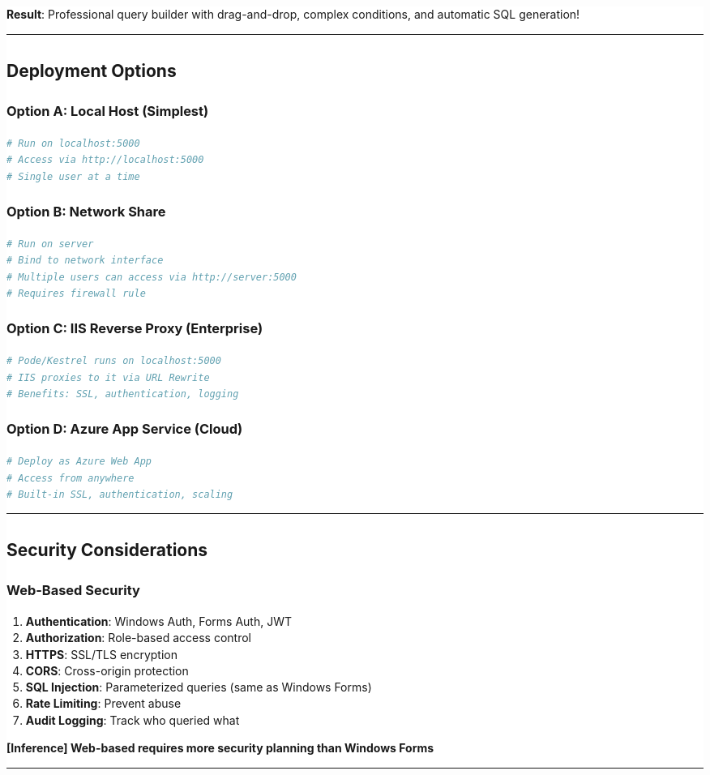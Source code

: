 **Result**: Professional query builder with drag-and-drop, complex conditions, and automatic SQL generation!

---

## Deployment Options

### Option A: Local Host (Simplest)
```powershell
# Run on localhost:5000
# Access via http://localhost:5000
# Single user at a time
```

### Option B: Network Share
```powershell
# Run on server
# Bind to network interface
# Multiple users can access via http://server:5000
# Requires firewall rule
```

### Option C: IIS Reverse Proxy (Enterprise)
```powershell
# Pode/Kestrel runs on localhost:5000
# IIS proxies to it via URL Rewrite
# Benefits: SSL, authentication, logging
```

### Option D: Azure App Service (Cloud)
```powershell
# Deploy as Azure Web App
# Access from anywhere
# Built-in SSL, authentication, scaling
```

---

## Security Considerations

### Web-Based Security
1. **Authentication**: Windows Auth, Forms Auth, JWT
2. **Authorization**: Role-based access control
3. **HTTPS**: SSL/TLS encryption
4. **CORS**: Cross-origin protection
5. **SQL Injection**: Parameterized queries (same as Windows Forms)
6. **Rate Limiting**: Prevent abuse
7. **Audit Logging**: Track who queried what

**[Inference] Web-based requires more security planning than Windows Forms**

---
